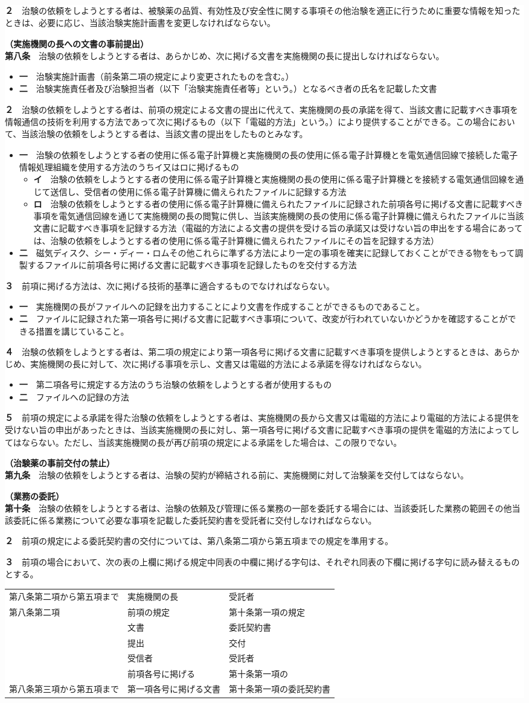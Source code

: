 **２**　治験の依頼をしようとする者は、被験薬の品質、有効性及び安全性に関する事項その他治験を適正に行うために重要な情報を知ったときは、必要に応じ、当該治験実施計画書を変更しなければならない。  
  
**（実施機関の長への文書の事前提出）**  
**第八条**　治験の依頼をしようとする者は、あらかじめ、次に掲げる文書を実施機関の長に提出しなければならない。  
* **一**　治験実施計画書（前条第二項の規定により変更されたものを含む。）  
* **二**　治験実施責任者及び治験担当者（以下「治験実施責任者等」という。）となるべき者の氏名を記載した文書  
  
**２**　治験の依頼をしようとする者は、前項の規定による文書の提出に代えて、実施機関の長の承諾を得て、当該文書に記載すべき事項を情報通信の技術を利用する方法であって次に掲げるもの（以下「電磁的方法」という。）により提供することができる。この場合において、当該治験の依頼をしようとする者は、当該文書の提出をしたものとみなす。  
* **一**　治験の依頼をしようとする者の使用に係る電子計算機と実施機関の長の使用に係る電子計算機とを電気通信回線で接続した電子情報処理組織を使用する方法のうちイ又はロに掲げるもの  
	* **イ**　治験の依頼をしようとする者の使用に係る電子計算機と実施機関の長の使用に係る電子計算機とを接続する電気通信回線を通じて送信し、受信者の使用に係る電子計算機に備えられたファイルに記録する方法  
	* **ロ**　治験の依頼をしようとする者の使用に係る電子計算機に備えられたファイルに記録された前項各号に掲げる文書に記載すべき事項を電気通信回線を通じて実施機関の長の閲覧に供し、当該実施機関の長の使用に係る電子計算機に備えられたファイルに当該文書に記載すべき事項を記録する方法（電磁的方法による文書の提供を受ける旨の承諾又は受けない旨の申出をする場合にあっては、治験の依頼をしようとする者の使用に係る電子計算機に備えられたファイルにその旨を記録する方法）  
* **二**　磁気ディスク、シー・ディー・ロムその他これらに準ずる方法により一定の事項を確実に記録しておくことができる物をもって調製するファイルに前項各号に掲げる文書に記載すべき事項を記録したものを交付する方法  
  
**３**　前項に掲げる方法は、次に掲げる技術的基準に適合するものでなければならない。  
* **一**　実施機関の長がファイルへの記録を出力することにより文書を作成することができるものであること。  
* **二**　ファイルに記録された第一項各号に掲げる文書に記載すべき事項について、改変が行われていないかどうかを確認することができる措置を講じていること。  
  
**４**　治験の依頼をしようとする者は、第二項の規定により第一項各号に掲げる文書に記載すべき事項を提供しようとするときは、あらかじめ、実施機関の長に対して、次に掲げる事項を示し、文書又は電磁的方法による承諾を得なければならない。  
* **一**　第二項各号に規定する方法のうち治験の依頼をしようとする者が使用するもの  
* **二**　ファイルへの記録の方法  
  
**５**　前項の規定による承諾を得た治験の依頼をしようとする者は、実施機関の長から文書又は電磁的方法により電磁的方法による提供を受けない旨の申出があったときは、当該実施機関の長に対し、第一項各号に掲げる文書に記載すべき事項の提供を電磁的方法によってしてはならない。ただし、当該実施機関の長が再び前項の規定による承諾をした場合は、この限りでない。  
  
**（治験薬の事前交付の禁止）**  
**第九条**　治験の依頼をしようとする者は、治験の契約が締結される前に、実施機関に対して治験薬を交付してはならない。  
  
**（業務の委託）**  
**第十条**　治験の依頼をしようとする者は、治験の依頼及び管理に係る業務の一部を委託する場合には、当該委託した業務の範囲その他当該委託に係る業務について必要な事項を記載した委託契約書を受託者に交付しなければならない。  
  
**２**　前項の規定による委託契約書の交付については、第八条第二項から第五項までの規定を準用する。  
  
**３**　前項の場合において、次の表の上欄に掲げる規定中同表の中欄に掲げる字句は、それぞれ同表の下欄に掲げる字句に読み替えるものとする。  

||||  
| --- | --- | --- |  
|第八条第二項から第五項まで|実施機関の長|受託者|  
|第八条第二項|前項の規定|第十条第一項の規定|  
||文書|委託契約書|  
||提出|交付|  
||受信者|受託者|  
||前項各号に掲げる|第十条第一項の|  
|第八条第三項から第五項まで|第一項各号に掲げる文書|第十条第一項の委託契約書|  
  